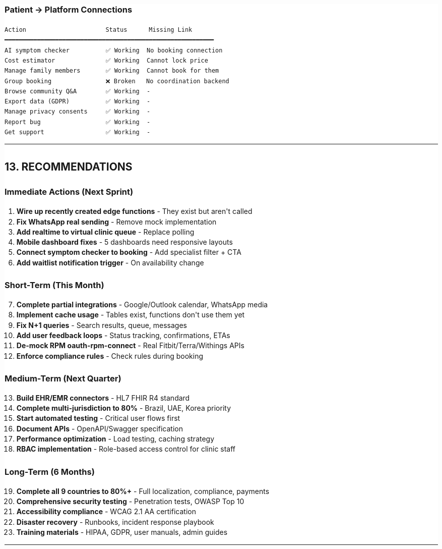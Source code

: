 ### Patient → Platform Connections
```
Action                      Status      Missing Link
━━━━━━━━━━━━━━━━━━━━━━━━━━━━━━━━━━━━━━━━━━━━━━━━━━━━━━━━━━
AI symptom checker          ✅ Working  No booking connection
Cost estimator              ✅ Working  Cannot lock price
Manage family members       ✅ Working  Cannot book for them
Group booking               ❌ Broken   No coordination backend
Browse community Q&A        ✅ Working  -
Export data (GDPR)          ✅ Working  -
Manage privacy consents     ✅ Working  -
Report bug                  ✅ Working  -
Get support                 ✅ Working  -
```

---

## 13. RECOMMENDATIONS

### Immediate Actions (Next Sprint)
1. **Wire up recently created edge functions** - They exist but aren't called
2. **Fix WhatsApp real sending** - Remove mock implementation
3. **Add realtime to virtual clinic queue** - Replace polling
4. **Mobile dashboard fixes** - 5 dashboards need responsive layouts
5. **Connect symptom checker to booking** - Add specialist filter + CTA
6. **Add waitlist notification trigger** - On availability change

### Short-Term (This Month)
7. **Complete partial integrations** - Google/Outlook calendar, WhatsApp media
8. **Implement cache usage** - Tables exist, functions don't use them yet
9. **Fix N+1 queries** - Search results, queue, messages
10. **Add user feedback loops** - Status tracking, confirmations, ETAs
11. **De-mock RPM oauth-rpm-connect** - Real Fitbit/Terra/Withings APIs
12. **Enforce compliance rules** - Check rules during booking

### Medium-Term (Next Quarter)
13. **Build EHR/EMR connectors** - HL7 FHIR R4 standard
14. **Complete multi-jurisdiction to 80%** - Brazil, UAE, Korea priority
15. **Start automated testing** - Critical user flows first
16. **Document APIs** - OpenAPI/Swagger specification
17. **Performance optimization** - Load testing, caching strategy
18. **RBAC implementation** - Role-based access control for clinic staff

### Long-Term (6 Months)
19. **Complete all 9 countries to 80%+** - Full localization, compliance, payments
20. **Comprehensive security testing** - Penetration tests, OWASP Top 10
21. **Accessibility compliance** - WCAG 2.1 AA certification
22. **Disaster recovery** - Runbooks, incident response playbook
23. **Training materials** - HIPAA, GDPR, user manuals, admin guides

---
